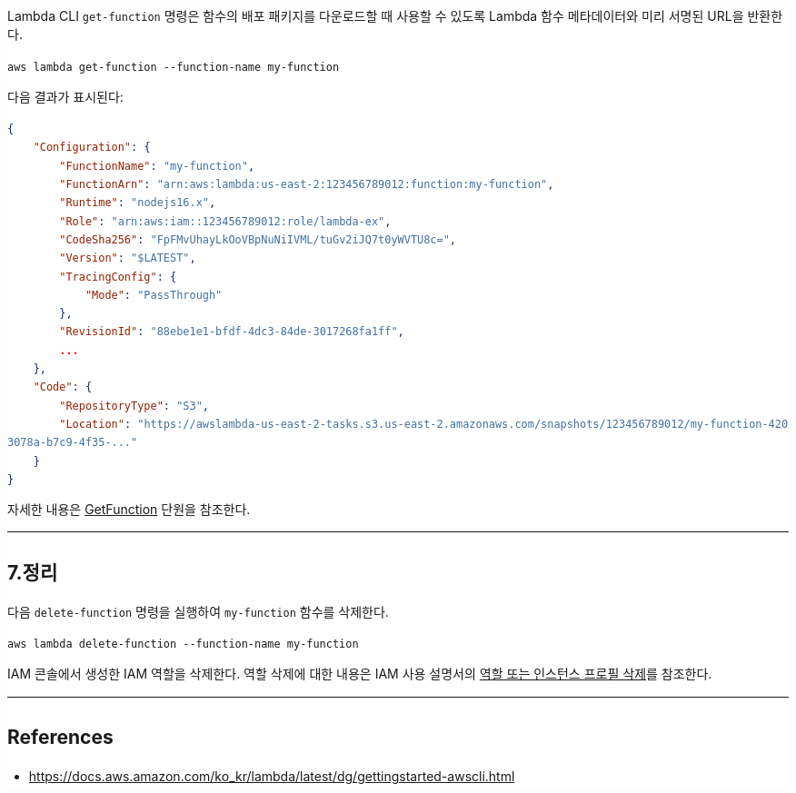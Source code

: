 Lambda CLI `get-function` 명령은 함수의 배포 패키지를 다운로드할 때 사용할 수 있도록 Lambda 함수 메타데이터와 미리 서명된 URL을 반환한다.

```shell
aws lambda get-function --function-name my-function
```

다음 결과가 표시된다:

```json
{
    "Configuration": {
        "FunctionName": "my-function",
        "FunctionArn": "arn:aws:lambda:us-east-2:123456789012:function:my-function",
        "Runtime": "nodejs16.x",
        "Role": "arn:aws:iam::123456789012:role/lambda-ex",
        "CodeSha256": "FpFMvUhayLkOoVBpNuNiIVML/tuGv2iJQ7t0yWVTU8c=",
        "Version": "$LATEST",
        "TracingConfig": {
            "Mode": "PassThrough"
        },
        "RevisionId": "88ebe1e1-bfdf-4dc3-84de-3017268fa1ff",
        ...
    },
    "Code": {
        "RepositoryType": "S3",
        "Location": "https://awslambda-us-east-2-tasks.s3.us-east-2.amazonaws.com/snapshots/123456789012/my-function-4203078a-b7c9-4f35-..."
    }
}
```

자세한 내용은 [GetFunction](https://docs.aws.amazon.com/ko_kr/lambda/latest/dg/API_GetFunction.html) 단원을 참조한다.

---

## 7.정리

다음 `delete-function` 명령을 실행하여 `my-function` 함수를 삭제한다.

```shell
aws lambda delete-function --function-name my-function
```

IAM 콘솔에서 생성한 IAM 역할을 삭제한다. 역할 삭제에 대한 내용은 IAM 사용 설명서의 [역할 또는 인스턴스 프로필 삭제](https://docs.aws.amazon.com/IAM/latest/UserGuide/id_roles_manage_delete.html)를 참조한다.

---

## References

- <https://docs.aws.amazon.com/ko_kr/lambda/latest/dg/gettingstarted-awscli.html>
